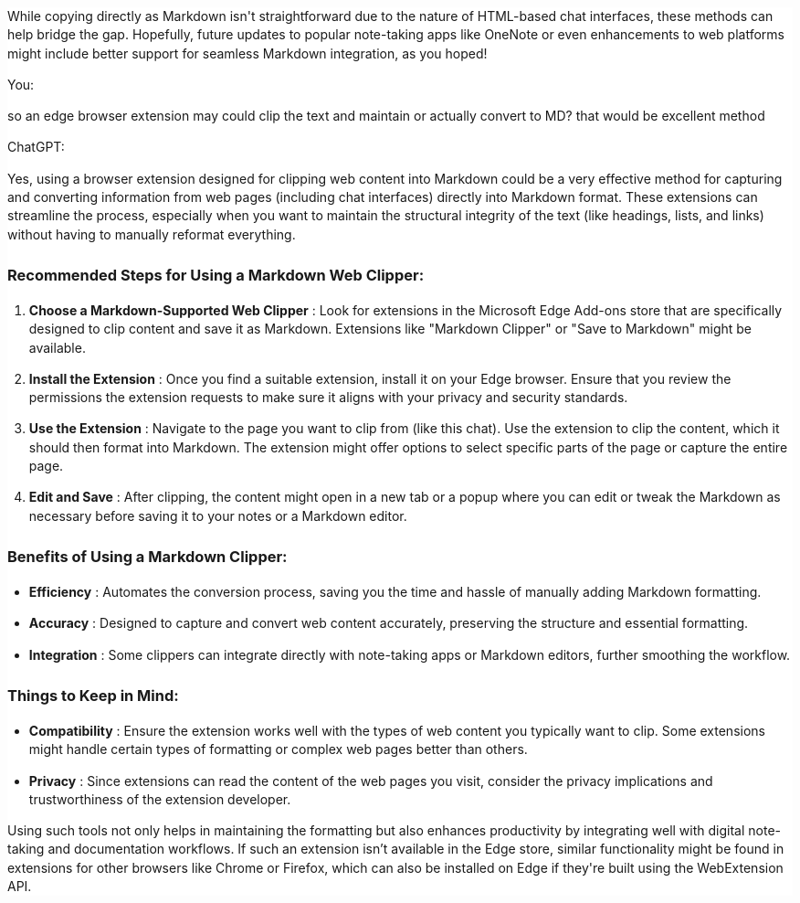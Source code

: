 While copying directly as Markdown isn't straightforward due to the nature of HTML-based chat interfaces, these methods can help bridge the gap. Hopefully, future updates to popular note-taking apps like OneNote or even enhancements to web platforms might include better support for seamless Markdown integration, as you hoped!

You: 

so an edge browser extension may could clip the text and maintain or actually convert to MD? that would be excellent method

ChatGPT: 

Yes, using a browser extension designed for clipping web content into Markdown could be a very effective method for capturing and converting information from web pages (including chat interfaces) directly into Markdown format. These extensions can streamline the process, especially when you want to maintain the structural integrity of the text (like headings, lists, and links) without having to manually reformat everything.

### Recommended Steps for Using a Markdown Web Clipper: 
 
1. **Choose a Markdown-Supported Web Clipper** : Look for extensions in the Microsoft Edge Add-ons store that are specifically designed to clip content and save it as Markdown. Extensions like "Markdown Clipper" or "Save to Markdown" might be available.
 
2. **Install the Extension** : Once you find a suitable extension, install it on your Edge browser. Ensure that you review the permissions the extension requests to make sure it aligns with your privacy and security standards.
 
3. **Use the Extension** : Navigate to the page you want to clip from (like this chat). Use the extension to clip the content, which it should then format into Markdown. The extension might offer options to select specific parts of the page or capture the entire page.
 
4. **Edit and Save** : After clipping, the content might open in a new tab or a popup where you can edit or tweak the Markdown as necessary before saving it to your notes or a Markdown editor.

### Benefits of Using a Markdown Clipper: 
 
- **Efficiency** : Automates the conversion process, saving you the time and hassle of manually adding Markdown formatting.
 
- **Accuracy** : Designed to capture and convert web content accurately, preserving the structure and essential formatting.
 
- **Integration** : Some clippers can integrate directly with note-taking apps or Markdown editors, further smoothing the workflow.

### Things to Keep in Mind: 
 
- **Compatibility** : Ensure the extension works well with the types of web content you typically want to clip. Some extensions might handle certain types of formatting or complex web pages better than others.
 
- **Privacy** : Since extensions can read the content of the web pages you visit, consider the privacy implications and trustworthiness of the extension developer.

Using such tools not only helps in maintaining the formatting but also enhances productivity by integrating well with digital note-taking and documentation workflows. If such an extension isn’t available in the Edge store, similar functionality might be found in extensions for other browsers like Chrome or Firefox, which can also be installed on Edge if they're built using the WebExtension API.
